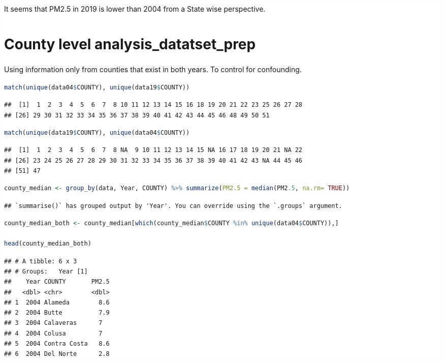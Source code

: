 It seems that PM2.5 in 2019 is lower than 2004 from a State wise
perspective.

# County level analysis_datatset_prep

Using information only from counties that exist in both years. To
control for confounding.

``` r
match(unique(data04$COUNTY), unique(data19$COUNTY))
```

    ##  [1]  1  2  3  4  5  6  7  8 10 11 12 13 14 15 16 18 19 20 21 22 23 25 26 27 28
    ## [26] 29 30 31 32 33 34 35 36 37 38 39 40 41 42 43 44 45 46 48 49 50 51

``` r
match(unique(data19$COUNTY), unique(data04$COUNTY))
```

    ##  [1]  1  2  3  4  5  6  7  8 NA  9 10 11 12 13 14 15 NA 16 17 18 19 20 21 NA 22
    ## [26] 23 24 25 26 27 28 29 30 31 32 33 34 35 36 37 38 39 40 41 42 43 NA 44 45 46
    ## [51] 47

``` r
county_median <- group_by(data, Year, COUNTY) %>% summarize(PM2.5 = median(PM2.5, na.rm= TRUE))
```

    ## `summarise()` has grouped output by 'Year'. You can override using the `.groups` argument.

``` r
county_median_both <- county_median[which(county_median$COUNTY %in% unique(data04$COUNTY)),]

head(county_median_both)
```

    ## # A tibble: 6 x 3
    ## # Groups:   Year [1]
    ##    Year COUNTY       PM2.5
    ##   <dbl> <chr>        <dbl>
    ## 1  2004 Alameda        8.6
    ## 2  2004 Butte          7.9
    ## 3  2004 Calaveras      7  
    ## 4  2004 Colusa         7  
    ## 5  2004 Contra Costa   8.6
    ## 6  2004 Del Norte      2.8

